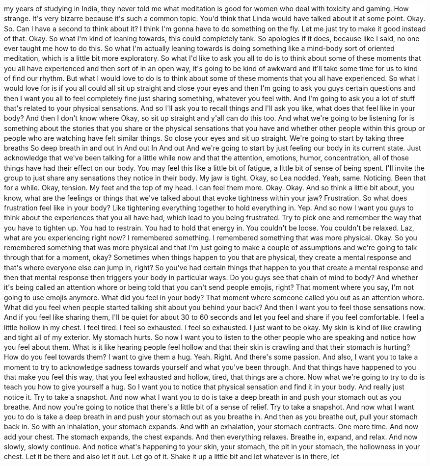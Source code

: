 my years of studying in India, they never told me what meditation is good for women who deal with toxicity and gaming. How strange. It's very bizarre because it's such a common topic. You'd think that Linda would have talked about it at some point. Okay. So. Can I have a second to think about it? I think I'm gonna have to do something on the fly. Let me just try to make it good instead of that. Okay. So what I'm kind of leaning towards, this could completely tank. So apologies if it does, because like I said, no one ever taught me how to do this. So what I'm actually leaning towards is doing something like a mind-body sort of oriented meditation, which is a little bit more exploratory. So what I'd like to ask you all to do is to think about some of these moments that you all have experienced and then sort of in an open way, it's going to be kind of awkward and it'll take some time for us to kind of find our rhythm. But what I would love to do is to think about some of these moments that you all have experienced. So what I would love for is if you all could all sit up straight and close your eyes and then I'm going to ask you guys certain questions and then I want you all to feel completely fine just sharing something, whatever you feel with. And I'm going to ask you a lot of stuff that's related to your physical sensations. And so I'll ask you to recall things and I'll ask you like, what does that feel like in your body? And then I don't know where Okay, so sit up straight and y'all can do this too. And what we're going to be listening for is something about the stories that you share or the physical sensations that you have and whether other people within this group or people who are watching have felt similar things. So close your eyes and sit up straight. We're going to start by taking three breaths So deep breath in and out In And out In And out And we're going to start by just feeling our body in its current state. Just acknowledge that we've been talking for a little while now and that the attention, emotions, humor, concentration, all of those things have had their effect on our body. You may feel this like a little bit of fatigue, a little bit of sense of being spent. I'll invite the group to just share any sensations they notice in their body. My jaw is tight. Okay, so Lea nodded. Yeah, same. Noticing. Been that for a while. Okay, tension. My feet and the top of my head. I can feel them more. Okay. Okay. And so think a little bit about, you know, what are the feelings or things that we've talked about that evoke tightness within your jaw? Frustration. So what does frustration feel like in your body? Like tightening everything together to hold everything in. Yep. And so now I want you guys to think about the experiences that you all have had, which lead to you being frustrated. Try to pick one and remember the way that you have to tighten up. You had to restrain. You had to hold that energy in. You couldn't be loose. You couldn't be relaxed. Laz, what are you experiencing right now? I remembered something. I remembered something that was more physical. Okay. So you remembered something that was more physical and that I'm just going to make a couple of assumptions and we're going to talk through that for a moment, okay? Sometimes when things happen to you that are physical, they create a mental response and that's where everyone else can jump in, right? So you've had certain things that happen to you that create a mental response and then that mental response then triggers your body in particular ways. Do you guys see that chain of mind to body? And whether it's being called an attention whore or being told that you can't send people emojis, right? That moment where you say, I'm not going to use emojis anymore. What did you feel in your body? That moment where someone called you out as an attention whore. What did you feel when people started talking shit about you behind your back? And then I want you to feel those sensations now. And if you feel like sharing them, I'll be quiet for about 30 to 60 seconds and let you feel and share if you feel comfortable. I feel a little hollow in my chest. I feel tired. I feel so exhausted. I feel so exhausted. I just want to be okay. My skin is kind of like crawling and tight all of my exterior. My stomach hurts. So now I want you to listen to the other people who are speaking and notice how you feel about them. What is it like hearing people feel hollow and that their skin is crawling and that their stomach is hurting? How do you feel towards them? I want to give them a hug. Yeah. Right. And there's some passion. And also, I want you to take a moment to try to acknowledge sadness towards yourself and what you've been through. And that things have happened to you that make you feel this way, that you feel exhausted and hollow, tired, that things are a chore. Now what we're going to try to do is teach you how to give yourself a hug. So I want you to notice that physical sensation and find it in your body. And really just notice it. Try to take a snapshot. And now what I want you to do is take a deep breath in and push your stomach out as you breathe. And now you're going to notice that there's a little bit of a sense of relief. Try to take a snapshot. And now what I want you to do is take a deep breath in and push your stomach out as you breathe in. And then as you breathe out, pull your stomach back in. So with an inhalation, your stomach expands. And with an exhalation, your stomach contracts. One more time. And now add your chest. The stomach expands, the chest expands. And then everything relaxes. Breathe in, expand, and relax. And now slowly, slowly continue. And notice what's happening to your skin, your stomach, the pit in your stomach, the hollowness in your chest. Let it be there and also let it out. Let go of it. Shake it up a little bit and let whatever is in there, let